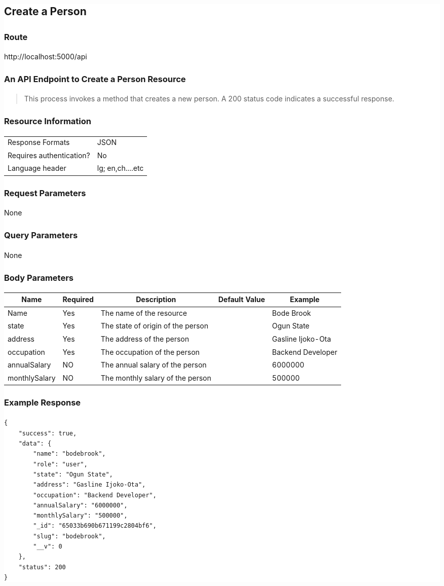 ## Create a Person

### Route
http://localhost:5000/api

### An API Endpoint to Create a Person Resource

> This process invokes a method that creates a new person. A 200 status code indicates a successful response. 
  

### Resource Information

|  |  |
| --- | --- |
| Response Formats | JSON |
| Requires authentication? | No |
| Language header | lg; en,ch....etc |

### Request Parameters

None

### Query Parameters

None

### Body Parameters

| Name | Required | Description | Default Value | Example |
| --- | --- | --- | --- | --- |
| Name | Yes | The name of the resource |  | Bode Brook |
| state | Yes | The state of origin of the person |  | Ogun State |
| address | Yes | The address of the person |  | Gasline Ijoko-Ota |
| occupation | Yes | The occupation of the person |  | Backend Developer |
| annualSalary | NO | The annual salary of the person |  | 6000000 |
| monthlySalary | NO | The monthly salary of the person |  | 500000 |

### Example Response

```
{
    "success": true,
    "data": {
        "name": "bodebrook",
        "role": "user",
        "state": "Ogun State",
        "address": "Gasline Ijoko-Ota",
        "occupation": "Backend Developer",
        "annualSalary": "6000000",
        "monthlySalary": "500000",
        "_id": "65033b690b671199c2804bf6",
        "slug": "bodebrook",
        "__v": 0
    },
    "status": 200
}

```